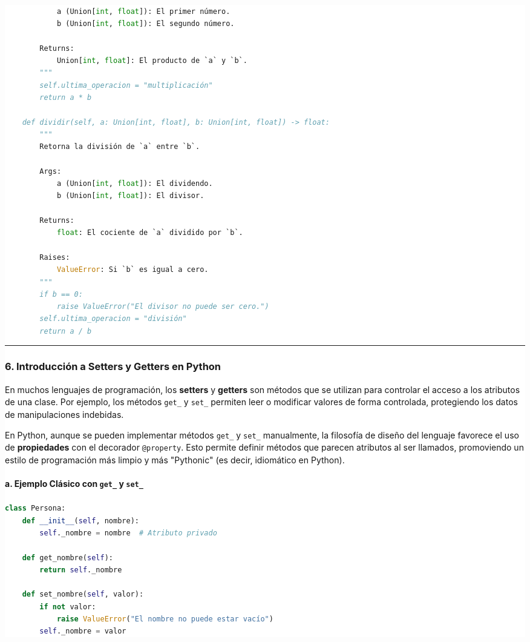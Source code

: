 ```python
            a (Union[int, float]): El primer número.
            b (Union[int, float]): El segundo número.

        Returns:
            Union[int, float]: El producto de `a` y `b`.
        """
        self.ultima_operacion = "multiplicación"
        return a * b

    def dividir(self, a: Union[int, float], b: Union[int, float]) -> float:
        """
        Retorna la división de `a` entre `b`.

        Args:
            a (Union[int, float]): El dividendo.
            b (Union[int, float]): El divisor.

        Returns:
            float: El cociente de `a` dividido por `b`.

        Raises:
            ValueError: Si `b` es igual a cero.
        """
        if b == 0:
            raise ValueError("El divisor no puede ser cero.")
        self.ultima_operacion = "división"
        return a / b

```

---

### 6. Introducción a Setters y Getters en Python

En muchos lenguajes de programación, los **setters** y **getters** son métodos que se utilizan para controlar el acceso a los atributos de una clase. Por ejemplo, los métodos `get_` y `set_` permiten leer o modificar valores de forma controlada, protegiendo los datos de manipulaciones indebidas. 

En Python, aunque se pueden implementar métodos `get_` y `set_` manualmente, la filosofía de diseño del lenguaje favorece el uso de **propiedades** con el decorador `@property`. Esto permite definir métodos que parecen atributos al ser llamados, promoviendo un estilo de programación más limpio y más "Pythonic" (es decir, idiomático en Python).


#### a. Ejemplo Clásico con `get_` y `set_`



```python
class Persona:
    def __init__(self, nombre):
        self._nombre = nombre  # Atributo privado

    def get_nombre(self):
        return self._nombre

    def set_nombre(self, valor):
        if not valor:
            raise ValueError("El nombre no puede estar vacío")
        self._nombre = valor
```

